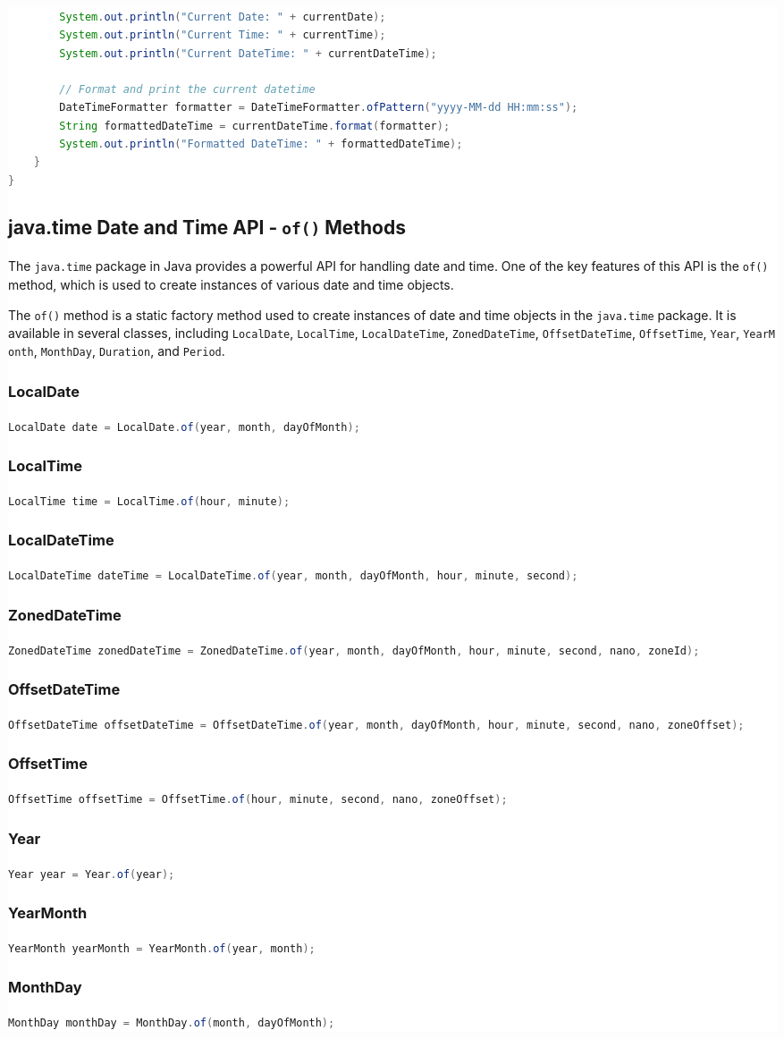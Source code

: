 ```java
        System.out.println("Current Date: " + currentDate);
        System.out.println("Current Time: " + currentTime);
        System.out.println("Current DateTime: " + currentDateTime);

        // Format and print the current datetime
        DateTimeFormatter formatter = DateTimeFormatter.ofPattern("yyyy-MM-dd HH:mm:ss");
        String formattedDateTime = currentDateTime.format(formatter);
        System.out.println("Formatted DateTime: " + formattedDateTime);
    }
}
```

## java.time Date and Time API - `of()` Methods
The `java.time` package in Java provides a powerful API for handling date and time. One of the key features of this API is the `of()` method, which is used to create instances of various date and time objects.

The `of()` method is a static factory method used to create instances of date and time objects in the `java.time` package. It is available in several classes, including `LocalDate`, `LocalTime`, `LocalDateTime`, `ZonedDateTime`, `OffsetDateTime`, `OffsetTime`, `Year`, `YearMonth`, `MonthDay`, `Duration`, and `Period`.

### LocalDate

```java
LocalDate date = LocalDate.of(year, month, dayOfMonth);
```

### LocalTime
```java
LocalTime time = LocalTime.of(hour, minute);
```
### LocalDateTime
```java
LocalDateTime dateTime = LocalDateTime.of(year, month, dayOfMonth, hour, minute, second);
```
### ZonedDateTime
```java
ZonedDateTime zonedDateTime = ZonedDateTime.of(year, month, dayOfMonth, hour, minute, second, nano, zoneId);
```
### OffsetDateTime
```java
OffsetDateTime offsetDateTime = OffsetDateTime.of(year, month, dayOfMonth, hour, minute, second, nano, zoneOffset);
```
### OffsetTime
```java
OffsetTime offsetTime = OffsetTime.of(hour, minute, second, nano, zoneOffset);
```
### Year
```java
Year year = Year.of(year);
```
### YearMonth
```java
YearMonth yearMonth = YearMonth.of(year, month);
```
### MonthDay
```java
MonthDay monthDay = MonthDay.of(month, dayOfMonth);
```